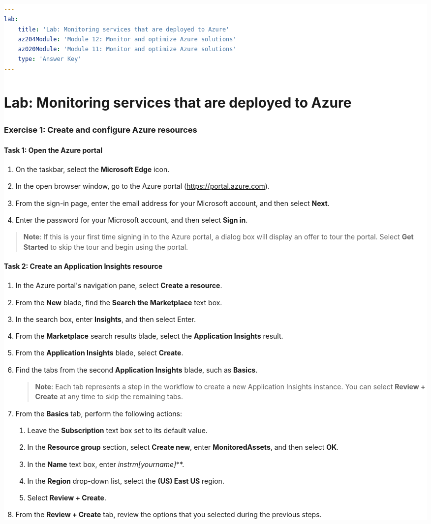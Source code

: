 ```yaml
---
lab:
    title: 'Lab: Monitoring services that are deployed to Azure'
    az204Module: 'Module 12: Monitor and optimize Azure solutions'
    az020Module: 'Module 11: Monitor and optimize Azure solutions'
    type: 'Answer Key'
---
```


# Lab: Monitoring services that are deployed to Azure
### Exercise 1: Create and configure Azure resources

#### Task 1: Open the Azure portal

1.  On the taskbar, select the **Microsoft Edge** icon.

1.  In the open browser window, go to the Azure portal (<https://portal.azure.com>).

1.  From the sign-in page, enter the email address for your Microsoft account, and then select **Next**.

1.  Enter the password for your Microsoft account, and then select **Sign in**.

> **Note**: If this is your first time signing in to the Azure portal, a dialog box will display an offer to tour the portal. Select **Get Started** to skip the tour and begin using the portal.

#### Task 2: Create an Application Insights resource

1.  In the Azure portal's navigation pane, select **Create a resource**.

1.  From the **New** blade, find the **Search the Marketplace** text box.

1.  In the search box, enter **Insights**, and then select Enter.

1.  From the **Marketplace** search results blade, select the **Application Insights** result.

1.  From the **Application Insights** blade, select **Create**.

1.  Find the tabs from the second **Application Insights** blade, such as **Basics**.

    > **Note**: Each tab represents a step in the workflow to create a new Application Insights instance. You can select **Review + Create** at any time to skip the remaining tabs.

1.  From the **Basics** tab, perform the following actions:
    
    1.  Leave the **Subscription** text box set to its default value.
    
    1.  In the **Resource group** section, select **Create new**, enter **MonitoredAssets**, and then select **OK**.
    
    1.  In the **Name** text box, enter **instrm*[yourname]***.
    
    1.  In the **Region** drop-down list, select the **(US) East US** region.
    
    1.  Select **Review + Create**.

1.  From the **Review + Create** tab, review the options that you selected during the previous steps.
